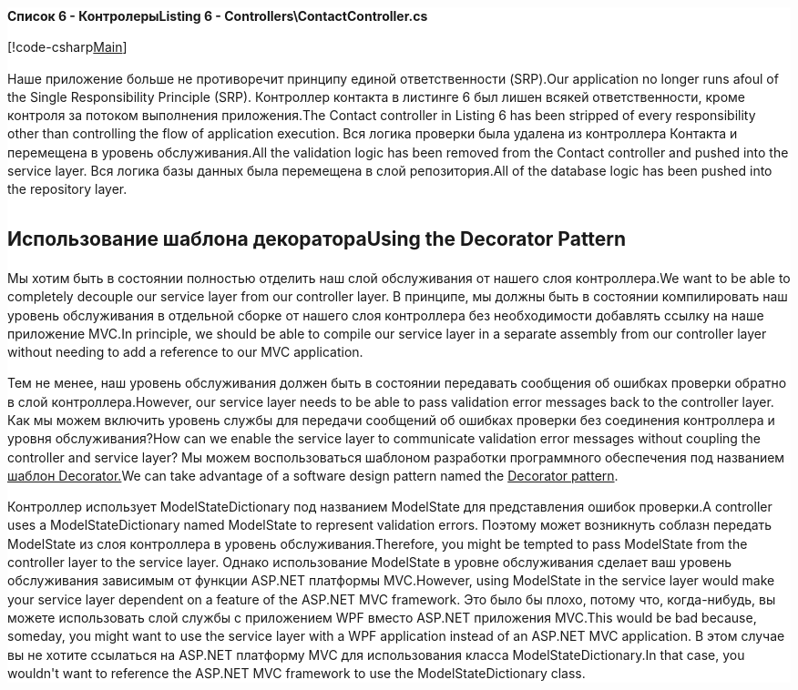 <span data-ttu-id="fcb0a-226">**Список 6 - Контролеры**</span><span class="sxs-lookup"><span data-stu-id="fcb0a-226">**Listing 6 - Controllers\ContactController.cs**</span></span>

[!code-csharp[Main](iteration-4-make-the-application-loosely-coupled-cs/samples/sample6.cs)]

<span data-ttu-id="fcb0a-227">Наше приложение больше не противоречит принципу единой ответственности (SRP).</span><span class="sxs-lookup"><span data-stu-id="fcb0a-227">Our application no longer runs afoul of the Single Responsibility Principle (SRP).</span></span> <span data-ttu-id="fcb0a-228">Контроллер контакта в листинге 6 был лишен всякей ответственности, кроме контроля за потоком выполнения приложения.</span><span class="sxs-lookup"><span data-stu-id="fcb0a-228">The Contact controller in Listing 6 has been stripped of every responsibility other than controlling the flow of application execution.</span></span> <span data-ttu-id="fcb0a-229">Вся логика проверки была удалена из контроллера Контакта и перемещена в уровень обслуживания.</span><span class="sxs-lookup"><span data-stu-id="fcb0a-229">All the validation logic has been removed from the Contact controller and pushed into the service layer.</span></span> <span data-ttu-id="fcb0a-230">Вся логика базы данных была перемещена в слой репозитория.</span><span class="sxs-lookup"><span data-stu-id="fcb0a-230">All of the database logic has been pushed into the repository layer.</span></span>

## <a name="using-the-decorator-pattern"></a><span data-ttu-id="fcb0a-231">Использование шаблона декоратора</span><span class="sxs-lookup"><span data-stu-id="fcb0a-231">Using the Decorator Pattern</span></span>

<span data-ttu-id="fcb0a-232">Мы хотим быть в состоянии полностью отделить наш слой обслуживания от нашего слоя контроллера.</span><span class="sxs-lookup"><span data-stu-id="fcb0a-232">We want to be able to completely decouple our service layer from our controller layer.</span></span> <span data-ttu-id="fcb0a-233">В принципе, мы должны быть в состоянии компилировать наш уровень обслуживания в отдельной сборке от нашего слоя контроллера без необходимости добавлять ссылку на наше приложение MVC.</span><span class="sxs-lookup"><span data-stu-id="fcb0a-233">In principle, we should be able to compile our service layer in a separate assembly from our controller layer without needing to add a reference to our MVC application.</span></span>

<span data-ttu-id="fcb0a-234">Тем не менее, наш уровень обслуживания должен быть в состоянии передавать сообщения об ошибках проверки обратно в слой контроллера.</span><span class="sxs-lookup"><span data-stu-id="fcb0a-234">However, our service layer needs to be able to pass validation error messages back to the controller layer.</span></span> <span data-ttu-id="fcb0a-235">Как мы можем включить уровень службы для передачи сообщений об ошибках проверки без соединения контроллера и уровня обслуживания?</span><span class="sxs-lookup"><span data-stu-id="fcb0a-235">How can we enable the service layer to communicate validation error messages without coupling the controller and service layer?</span></span> <span data-ttu-id="fcb0a-236">Мы можем воспользоваться шаблоном разработки программного обеспечения под названием [шаблон Decorator.](http://en.wikipedia.org/wiki/Decorator_pattern)</span><span class="sxs-lookup"><span data-stu-id="fcb0a-236">We can take advantage of a software design pattern named the [Decorator pattern](http://en.wikipedia.org/wiki/Decorator_pattern).</span></span>

<span data-ttu-id="fcb0a-237">Контроллер использует ModelStateDictionary под названием ModelState для представления ошибок проверки.</span><span class="sxs-lookup"><span data-stu-id="fcb0a-237">A controller uses a ModelStateDictionary named ModelState to represent validation errors.</span></span> <span data-ttu-id="fcb0a-238">Поэтому может возникнуть соблазн передать ModelState из слоя контроллера в уровень обслуживания.</span><span class="sxs-lookup"><span data-stu-id="fcb0a-238">Therefore, you might be tempted to pass ModelState from the controller layer to the service layer.</span></span> <span data-ttu-id="fcb0a-239">Однако использование ModelState в уровне обслуживания сделает ваш уровень обслуживания зависимым от функции ASP.NET платформы MVC.</span><span class="sxs-lookup"><span data-stu-id="fcb0a-239">However, using ModelState in the service layer would make your service layer dependent on a feature of the ASP.NET MVC framework.</span></span> <span data-ttu-id="fcb0a-240">Это было бы плохо, потому что, когда-нибудь, вы можете использовать слой службы с приложением WPF вместо ASP.NET приложения MVC.</span><span class="sxs-lookup"><span data-stu-id="fcb0a-240">This would be bad because, someday, you might want to use the service layer with a WPF application instead of an ASP.NET MVC application.</span></span> <span data-ttu-id="fcb0a-241">В этом случае вы не хотите ссылаться на ASP.NET платформу MVC для использования класса ModelStateDictionary.</span><span class="sxs-lookup"><span data-stu-id="fcb0a-241">In that case, you wouldn't want to reference the ASP.NET MVC framework to use the ModelStateDictionary class.</span></span>
